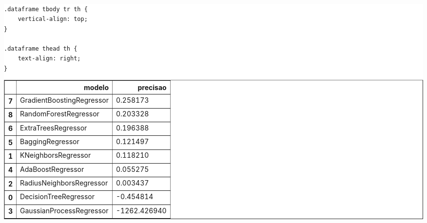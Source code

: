     .dataframe tbody tr th {
        vertical-align: top;
    }

    .dataframe thead th {
        text-align: right;
    }
</style>
<table border="1" class="dataframe">
  <thead>
    <tr style="text-align: right;">
      <th></th>
      <th>modelo</th>
      <th>precisao</th>
    </tr>
  </thead>
  <tbody>
    <tr>
      <th>7</th>
      <td>GradientBoostingRegressor</td>
      <td>0.258173</td>
    </tr>
    <tr>
      <th>8</th>
      <td>RandomForestRegressor</td>
      <td>0.203328</td>
    </tr>
    <tr>
      <th>6</th>
      <td>ExtraTreesRegressor</td>
      <td>0.196388</td>
    </tr>
    <tr>
      <th>5</th>
      <td>BaggingRegressor</td>
      <td>0.121497</td>
    </tr>
    <tr>
      <th>1</th>
      <td>KNeighborsRegressor</td>
      <td>0.118210</td>
    </tr>
    <tr>
      <th>4</th>
      <td>AdaBoostRegressor</td>
      <td>0.055275</td>
    </tr>
    <tr>
      <th>2</th>
      <td>RadiusNeighborsRegressor</td>
      <td>0.003437</td>
    </tr>
    <tr>
      <th>0</th>
      <td>DecisionTreeRegressor</td>
      <td>-0.454814</td>
    </tr>
    <tr>
      <th>3</th>
      <td>GaussianProcessRegressor</td>
      <td>-1262.426940</td>
    </tr>
  </tbody>
</table>